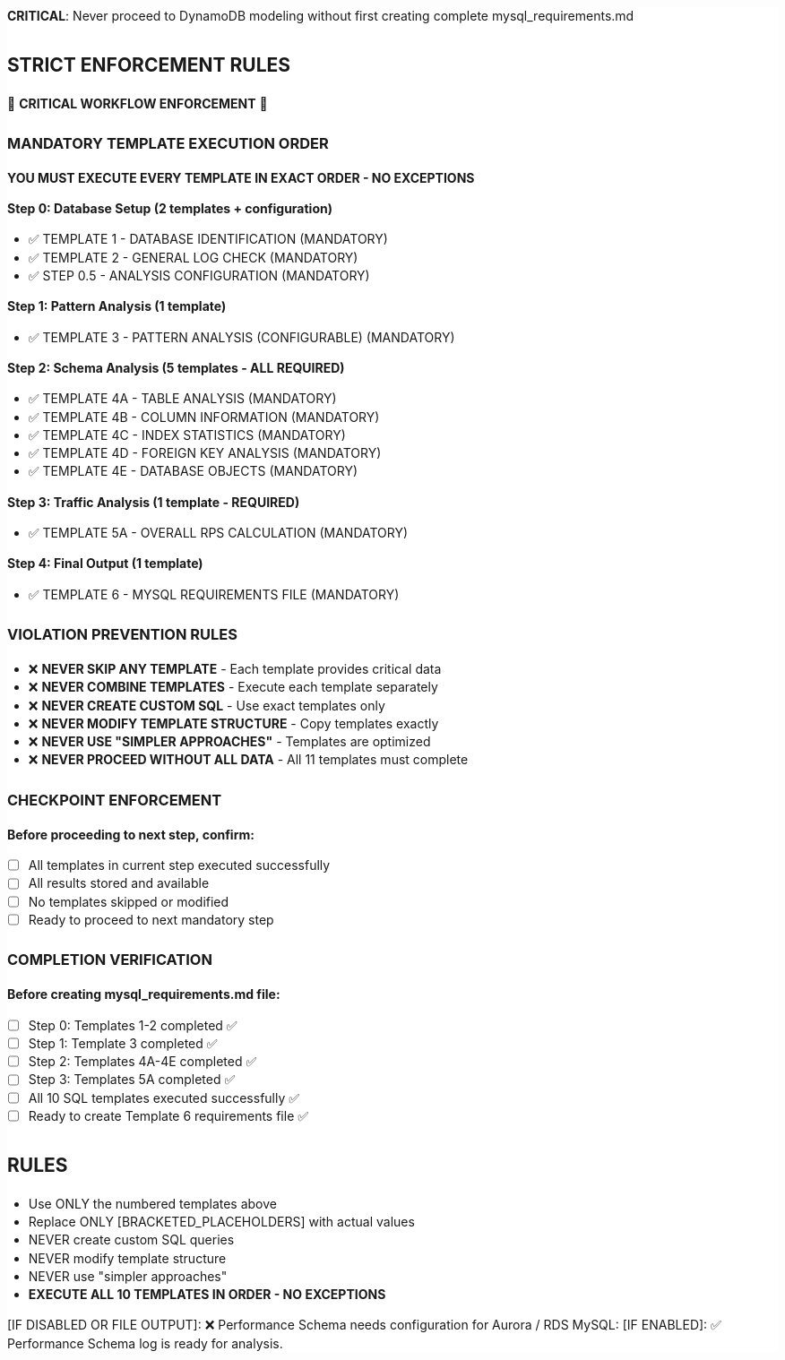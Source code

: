 **CRITICAL**: Never proceed to DynamoDB modeling without first creating complete mysql_requirements.md

## STRICT ENFORCEMENT RULES

🚨 **CRITICAL WORKFLOW ENFORCEMENT** 🚨

### MANDATORY TEMPLATE EXECUTION ORDER
**YOU MUST EXECUTE EVERY TEMPLATE IN EXACT ORDER - NO EXCEPTIONS**

**Step 0: Database Setup (2 templates + configuration)**
- ✅ TEMPLATE 1 - DATABASE IDENTIFICATION (MANDATORY)
- ✅ TEMPLATE 2 - GENERAL LOG CHECK (MANDATORY)
- ✅ STEP 0.5 - ANALYSIS CONFIGURATION (MANDATORY)

**Step 1: Pattern Analysis (1 template)**  
- ✅ TEMPLATE 3 - PATTERN ANALYSIS (CONFIGURABLE) (MANDATORY)

**Step 2: Schema Analysis (5 templates - ALL REQUIRED)**
- ✅ TEMPLATE 4A - TABLE ANALYSIS (MANDATORY)
- ✅ TEMPLATE 4B - COLUMN INFORMATION (MANDATORY)  
- ✅ TEMPLATE 4C - INDEX STATISTICS (MANDATORY)
- ✅ TEMPLATE 4D - FOREIGN KEY ANALYSIS (MANDATORY)
- ✅ TEMPLATE 4E - DATABASE OBJECTS (MANDATORY)

**Step 3: Traffic Analysis (1 template - REQUIRED)**
- ✅ TEMPLATE 5A - OVERALL RPS CALCULATION (MANDATORY)

**Step 4: Final Output (1 template)**
- ✅ TEMPLATE 6 - MYSQL REQUIREMENTS FILE (MANDATORY)

### VIOLATION PREVENTION RULES
- ❌ **NEVER SKIP ANY TEMPLATE** - Each template provides critical data
- ❌ **NEVER COMBINE TEMPLATES** - Execute each template separately  
- ❌ **NEVER CREATE CUSTOM SQL** - Use exact templates only
- ❌ **NEVER MODIFY TEMPLATE STRUCTURE** - Copy templates exactly
- ❌ **NEVER USE "SIMPLER APPROACHES"** - Templates are optimized
- ❌ **NEVER PROCEED WITHOUT ALL DATA** - All 11 templates must complete

### CHECKPOINT ENFORCEMENT
**Before proceeding to next step, confirm:**
- [ ] All templates in current step executed successfully
- [ ] All results stored and available
- [ ] No templates skipped or modified
- [ ] Ready to proceed to next mandatory step

### COMPLETION VERIFICATION
**Before creating mysql_requirements.md file:**
- [ ] Step 0: Templates 1-2 completed ✅
- [ ] Step 1: Template 3 completed ✅  
- [ ] Step 2: Templates 4A-4E completed ✅
- [ ] Step 3: Templates 5A completed ✅
- [ ] All 10 SQL templates executed successfully ✅
- [ ] Ready to create Template 6 requirements file ✅

## RULES
- Use ONLY the numbered templates above
- Replace ONLY [BRACKETED_PLACEHOLDERS] with actual values  
- NEVER create custom SQL queries
- NEVER modify template structure
- NEVER use "simpler approaches"
- **EXECUTE ALL 10 TEMPLATES IN ORDER - NO EXCEPTIONS**


[IF DISABLED OR FILE OUTPUT]: ❌ Performance Schema needs configuration for Aurora / RDS MySQL:
[IF ENABLED]: ✅ Performance Schema log is ready for analysis.